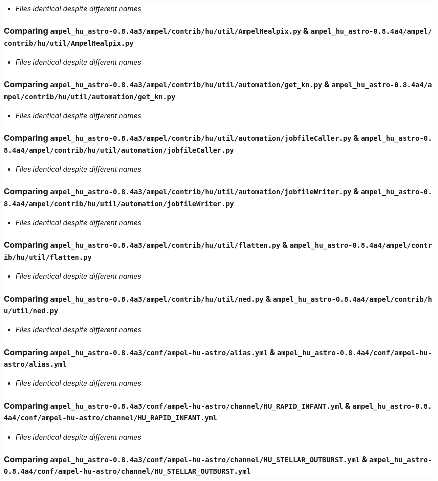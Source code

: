  * *Files identical despite different names*

### Comparing `ampel_hu_astro-0.8.4a3/ampel/contrib/hu/util/AmpelHealpix.py` & `ampel_hu_astro-0.8.4a4/ampel/contrib/hu/util/AmpelHealpix.py`

 * *Files identical despite different names*

### Comparing `ampel_hu_astro-0.8.4a3/ampel/contrib/hu/util/automation/get_kn.py` & `ampel_hu_astro-0.8.4a4/ampel/contrib/hu/util/automation/get_kn.py`

 * *Files identical despite different names*

### Comparing `ampel_hu_astro-0.8.4a3/ampel/contrib/hu/util/automation/jobfileCaller.py` & `ampel_hu_astro-0.8.4a4/ampel/contrib/hu/util/automation/jobfileCaller.py`

 * *Files identical despite different names*

### Comparing `ampel_hu_astro-0.8.4a3/ampel/contrib/hu/util/automation/jobfileWriter.py` & `ampel_hu_astro-0.8.4a4/ampel/contrib/hu/util/automation/jobfileWriter.py`

 * *Files identical despite different names*

### Comparing `ampel_hu_astro-0.8.4a3/ampel/contrib/hu/util/flatten.py` & `ampel_hu_astro-0.8.4a4/ampel/contrib/hu/util/flatten.py`

 * *Files identical despite different names*

### Comparing `ampel_hu_astro-0.8.4a3/ampel/contrib/hu/util/ned.py` & `ampel_hu_astro-0.8.4a4/ampel/contrib/hu/util/ned.py`

 * *Files identical despite different names*

### Comparing `ampel_hu_astro-0.8.4a3/conf/ampel-hu-astro/alias.yml` & `ampel_hu_astro-0.8.4a4/conf/ampel-hu-astro/alias.yml`

 * *Files identical despite different names*

### Comparing `ampel_hu_astro-0.8.4a3/conf/ampel-hu-astro/channel/HU_RAPID_INFANT.yml` & `ampel_hu_astro-0.8.4a4/conf/ampel-hu-astro/channel/HU_RAPID_INFANT.yml`

 * *Files identical despite different names*

### Comparing `ampel_hu_astro-0.8.4a3/conf/ampel-hu-astro/channel/HU_STELLAR_OUTBURST.yml` & `ampel_hu_astro-0.8.4a4/conf/ampel-hu-astro/channel/HU_STELLAR_OUTBURST.yml`
